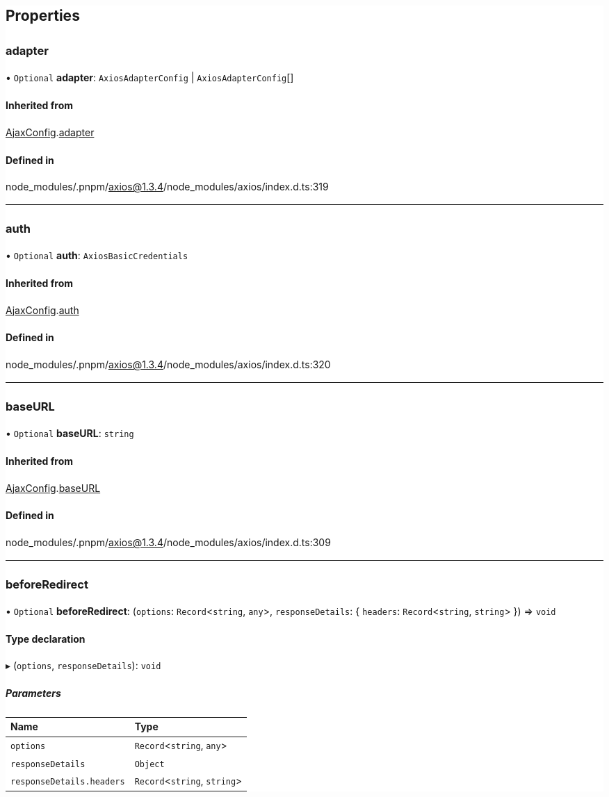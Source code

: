 ## Properties

### adapter

• `Optional` **adapter**: `AxiosAdapterConfig` \| `AxiosAdapterConfig`[]

#### Inherited from

[AjaxConfig](AjaxConfig.md).[adapter](AjaxConfig.md#adapter)

#### Defined in

node_modules/.pnpm/axios@1.3.4/node_modules/axios/index.d.ts:319

___

### auth

• `Optional` **auth**: `AxiosBasicCredentials`

#### Inherited from

[AjaxConfig](AjaxConfig.md).[auth](AjaxConfig.md#auth)

#### Defined in

node_modules/.pnpm/axios@1.3.4/node_modules/axios/index.d.ts:320

___

### baseURL

• `Optional` **baseURL**: `string`

#### Inherited from

[AjaxConfig](AjaxConfig.md).[baseURL](AjaxConfig.md#baseurl)

#### Defined in

node_modules/.pnpm/axios@1.3.4/node_modules/axios/index.d.ts:309

___

### beforeRedirect

• `Optional` **beforeRedirect**: (`options`: `Record`\<`string`, `any`\>, `responseDetails`: \{ `headers`: `Record`\<`string`, `string`\>  }) => `void`

#### Type declaration

▸ (`options`, `responseDetails`): `void`

##### Parameters

| Name | Type |
| :------ | :------ |
| `options` | `Record`\<`string`, `any`\> |
| `responseDetails` | `Object` |
| `responseDetails.headers` | `Record`\<`string`, `string`\> |
